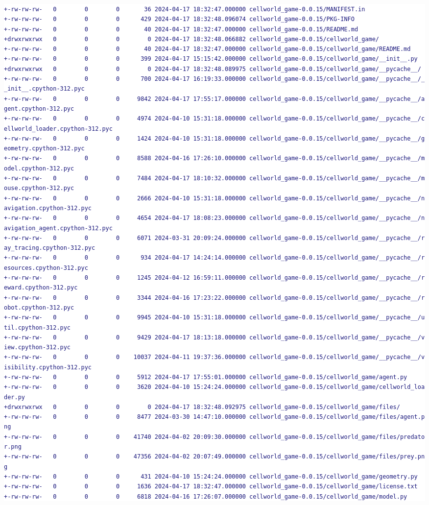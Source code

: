 ```diff
+-rw-rw-rw-   0        0        0       36 2024-04-17 18:32:47.000000 cellworld_game-0.0.15/MANIFEST.in
+-rw-rw-rw-   0        0        0      429 2024-04-17 18:32:48.096074 cellworld_game-0.0.15/PKG-INFO
+-rw-rw-rw-   0        0        0       40 2024-04-17 18:32:47.000000 cellworld_game-0.0.15/README.md
+drwxrwxrwx   0        0        0        0 2024-04-17 18:32:48.066882 cellworld_game-0.0.15/cellworld_game/
+-rw-rw-rw-   0        0        0       40 2024-04-17 18:32:47.000000 cellworld_game-0.0.15/cellworld_game/README.md
+-rw-rw-rw-   0        0        0      399 2024-04-17 15:15:42.000000 cellworld_game-0.0.15/cellworld_game/__init__.py
+drwxrwxrwx   0        0        0        0 2024-04-17 18:32:48.089975 cellworld_game-0.0.15/cellworld_game/__pycache__/
+-rw-rw-rw-   0        0        0      700 2024-04-17 16:19:33.000000 cellworld_game-0.0.15/cellworld_game/__pycache__/__init__.cpython-312.pyc
+-rw-rw-rw-   0        0        0     9842 2024-04-17 17:55:17.000000 cellworld_game-0.0.15/cellworld_game/__pycache__/agent.cpython-312.pyc
+-rw-rw-rw-   0        0        0     4974 2024-04-10 15:31:18.000000 cellworld_game-0.0.15/cellworld_game/__pycache__/cellworld_loader.cpython-312.pyc
+-rw-rw-rw-   0        0        0     1424 2024-04-10 15:31:18.000000 cellworld_game-0.0.15/cellworld_game/__pycache__/geometry.cpython-312.pyc
+-rw-rw-rw-   0        0        0     8588 2024-04-16 17:26:10.000000 cellworld_game-0.0.15/cellworld_game/__pycache__/model.cpython-312.pyc
+-rw-rw-rw-   0        0        0     7484 2024-04-17 18:10:32.000000 cellworld_game-0.0.15/cellworld_game/__pycache__/mouse.cpython-312.pyc
+-rw-rw-rw-   0        0        0     2666 2024-04-10 15:31:18.000000 cellworld_game-0.0.15/cellworld_game/__pycache__/navigation.cpython-312.pyc
+-rw-rw-rw-   0        0        0     4654 2024-04-17 18:08:23.000000 cellworld_game-0.0.15/cellworld_game/__pycache__/navigation_agent.cpython-312.pyc
+-rw-rw-rw-   0        0        0     6071 2024-03-31 20:09:24.000000 cellworld_game-0.0.15/cellworld_game/__pycache__/ray_tracing.cpython-312.pyc
+-rw-rw-rw-   0        0        0      934 2024-04-17 14:24:14.000000 cellworld_game-0.0.15/cellworld_game/__pycache__/resources.cpython-312.pyc
+-rw-rw-rw-   0        0        0     1245 2024-04-12 16:59:11.000000 cellworld_game-0.0.15/cellworld_game/__pycache__/reward.cpython-312.pyc
+-rw-rw-rw-   0        0        0     3344 2024-04-16 17:23:22.000000 cellworld_game-0.0.15/cellworld_game/__pycache__/robot.cpython-312.pyc
+-rw-rw-rw-   0        0        0     9945 2024-04-10 15:31:18.000000 cellworld_game-0.0.15/cellworld_game/__pycache__/util.cpython-312.pyc
+-rw-rw-rw-   0        0        0     9429 2024-04-17 18:13:18.000000 cellworld_game-0.0.15/cellworld_game/__pycache__/view.cpython-312.pyc
+-rw-rw-rw-   0        0        0    10037 2024-04-11 19:37:36.000000 cellworld_game-0.0.15/cellworld_game/__pycache__/visibility.cpython-312.pyc
+-rw-rw-rw-   0        0        0     5912 2024-04-17 17:55:01.000000 cellworld_game-0.0.15/cellworld_game/agent.py
+-rw-rw-rw-   0        0        0     3620 2024-04-10 15:24:24.000000 cellworld_game-0.0.15/cellworld_game/cellworld_loader.py
+drwxrwxrwx   0        0        0        0 2024-04-17 18:32:48.092975 cellworld_game-0.0.15/cellworld_game/files/
+-rw-rw-rw-   0        0        0     8477 2024-03-30 14:47:10.000000 cellworld_game-0.0.15/cellworld_game/files/agent.png
+-rw-rw-rw-   0        0        0    41740 2024-04-02 20:09:30.000000 cellworld_game-0.0.15/cellworld_game/files/predator.png
+-rw-rw-rw-   0        0        0    47356 2024-04-02 20:07:49.000000 cellworld_game-0.0.15/cellworld_game/files/prey.png
+-rw-rw-rw-   0        0        0      431 2024-04-10 15:24:24.000000 cellworld_game-0.0.15/cellworld_game/geometry.py
+-rw-rw-rw-   0        0        0     1636 2024-04-17 18:32:47.000000 cellworld_game-0.0.15/cellworld_game/license.txt
+-rw-rw-rw-   0        0        0     6818 2024-04-16 17:26:07.000000 cellworld_game-0.0.15/cellworld_game/model.py
```